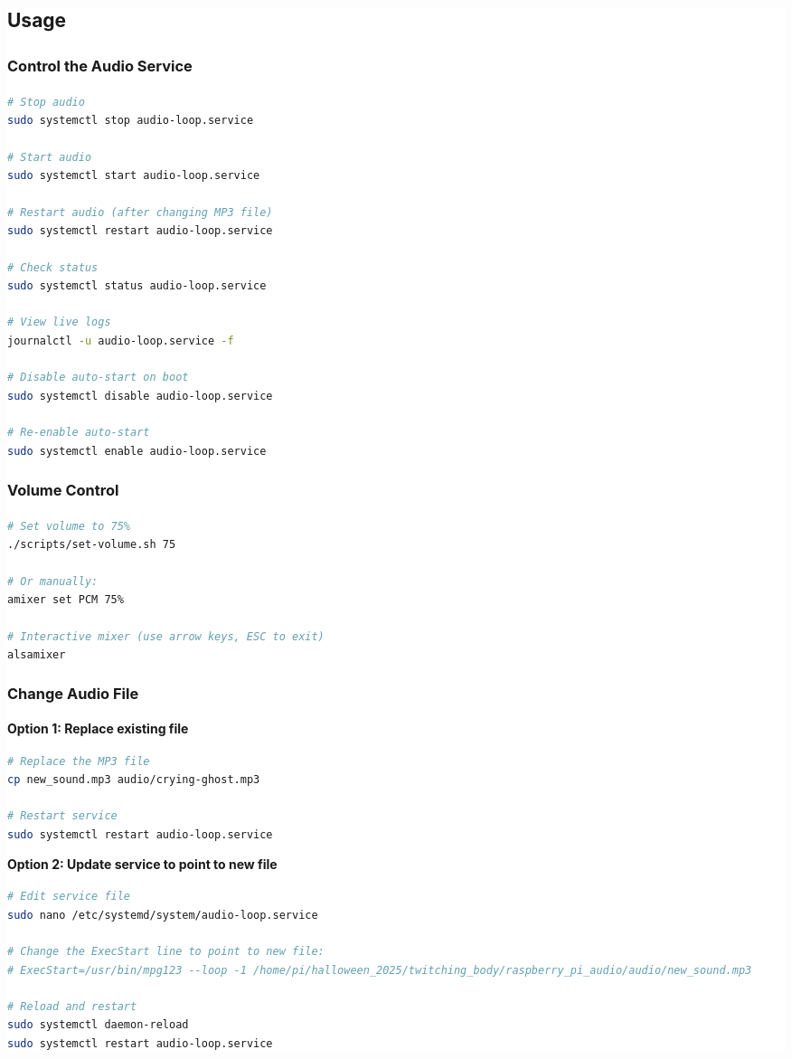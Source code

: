 
## Usage

### Control the Audio Service

```bash
# Stop audio
sudo systemctl stop audio-loop.service

# Start audio
sudo systemctl start audio-loop.service

# Restart audio (after changing MP3 file)
sudo systemctl restart audio-loop.service

# Check status
sudo systemctl status audio-loop.service

# View live logs
journalctl -u audio-loop.service -f

# Disable auto-start on boot
sudo systemctl disable audio-loop.service

# Re-enable auto-start
sudo systemctl enable audio-loop.service
```

### Volume Control

```bash
# Set volume to 75%
./scripts/set-volume.sh 75

# Or manually:
amixer set PCM 75%

# Interactive mixer (use arrow keys, ESC to exit)
alsamixer
```

### Change Audio File

**Option 1: Replace existing file**
```bash
# Replace the MP3 file
cp new_sound.mp3 audio/crying-ghost.mp3

# Restart service
sudo systemctl restart audio-loop.service
```

**Option 2: Update service to point to new file**
```bash
# Edit service file
sudo nano /etc/systemd/system/audio-loop.service

# Change the ExecStart line to point to new file:
# ExecStart=/usr/bin/mpg123 --loop -1 /home/pi/halloween_2025/twitching_body/raspberry_pi_audio/audio/new_sound.mp3

# Reload and restart
sudo systemctl daemon-reload
sudo systemctl restart audio-loop.service
```
